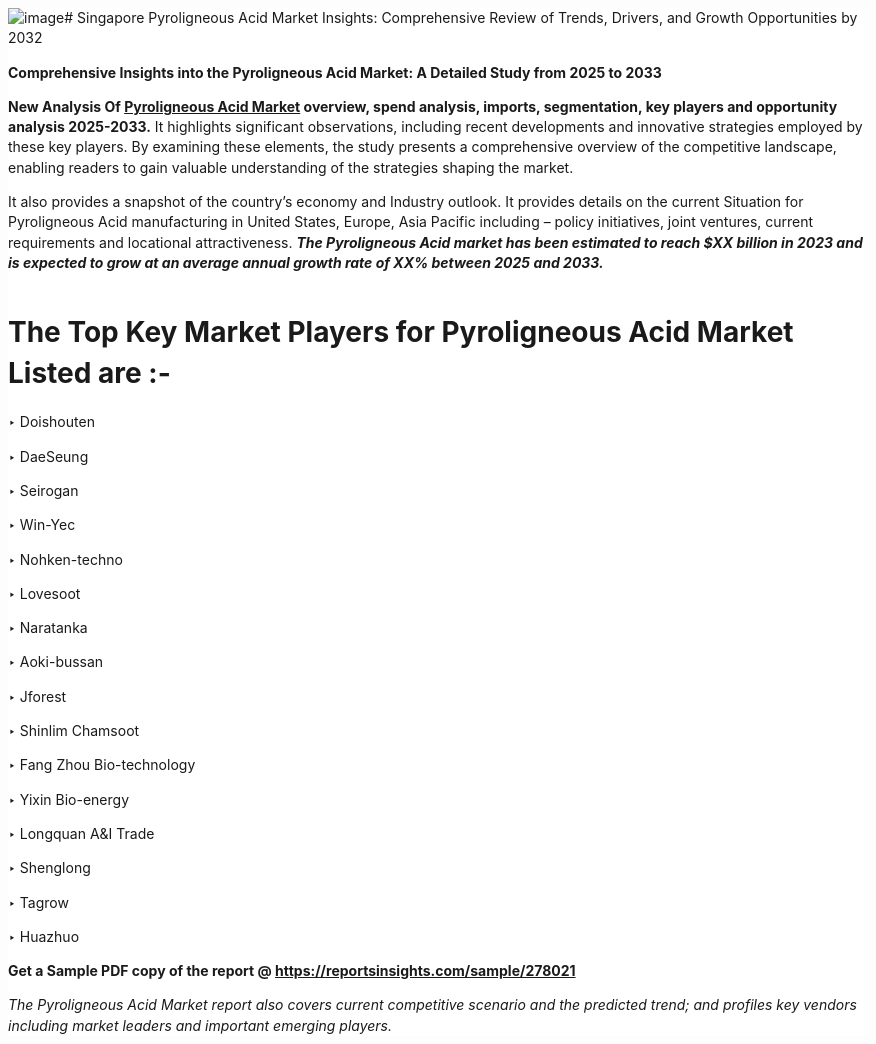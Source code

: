![image](https://github.com/user-attachments/assets/7028cbbb-fe7a-43d8-a7db-91cb8719ea51)# Singapore Pyroligneous Acid Market Insights: Comprehensive Review of Trends, Drivers, and Growth Opportunities by 2032

<strong>Comprehensive Insights into the Pyroligneous Acid Market: A Detailed Study from 2025 to 2033</strong>

<strong>New Analysis Of <a href=https://www.reportsinsights.com/sample/278021>Pyroligneous Acid Market</a> overview, spend analysis, imports, segmentation, key players and opportunity analysis 2025-2033.</strong> It highlights significant observations, including recent developments and innovative strategies employed by these key players. By examining these elements, the study presents a comprehensive overview of the competitive landscape, enabling readers to gain valuable understanding of the strategies shaping the market.

It also provides a snapshot of the country’s economy and Industry outlook. It provides details on the current Situation for Pyroligneous Acid manufacturing in United States, Europe, Asia Pacific including – policy initiatives, joint ventures, current requirements and locational attractiveness. <strong><em>The Pyroligneous Acid market has been estimated to reach $XX billion in 2023 and is expected to grow at an average annual growth rate of XX% between 2025 and 2033.</em></strong>

# <strong>The Top Key Market Players for Pyroligneous Acid Market Listed are :-</strong> 

‣ Doishouten

‣ DaeSeung

‣ Seirogan

‣ Win-Yec

‣ Nohken-techno

‣ Lovesoot

‣ Naratanka

‣ Aoki-bussan

‣ Jforest

‣ Shinlim Chamsoot

‣ Fang Zhou Bio-technology

‣ Yixin Bio-energy

‣ Longquan A&I Trade

‣ Shenglong

‣ Tagrow

‣ Huazhuo

<strong>Get a Sample PDF copy of the report @ <a href=https://reportsinsights.com/sample/278021>https://reportsinsights.com/sample/278021</a></strong>

<em>The Pyroligneous Acid Market report also covers current competitive scenario and the predicted trend; and profiles key vendors including market leaders and important emerging players.</em>
